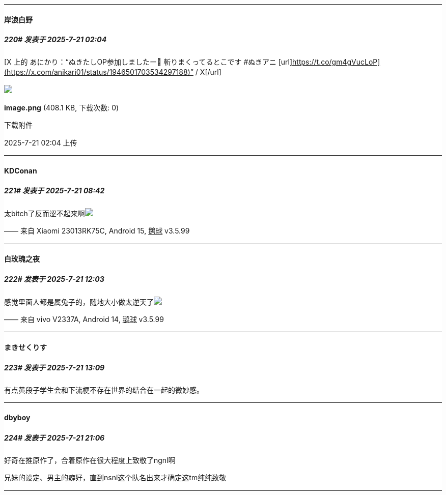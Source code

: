 
*****

####  岸浪白野  
##### 220#       发表于 2025-7-21 02:04

[X 上的 あにかり：“ぬきたしOP参加しましたー🙏 斬りまくってるとこです #ぬきアニ [url]https://t.co/gm4gVucLoP](https://x.com/anikari01/status/1946501703534297188)” / X[/url]

<img src="https://img.stage1st.com/forum/202507/21/020451dfuwwmvbtb8wvvvv.png" referrerpolicy="no-referrer">

<strong>image.png</strong> (408.1 KB, 下载次数: 0)

下载附件

2025-7-21 02:04 上传


*****

####  KDConan  
##### 221#       发表于 2025-7-21 08:42

太bitch了反而涩不起来啊<img src="https://static.stage1st.com/image/smiley/face2017/068.png" referrerpolicy="no-referrer">

—— 来自 Xiaomi 23013RK75C, Android 15, [鹅球](https://www.pgyer.com/GcUxKd4w) v3.5.99


*****

####  白玫瑰之夜  
##### 222#       发表于 2025-7-21 12:03

感觉里面人都是属兔子的，随地大小做太逆天了<img src="https://static.stage1st.com/image/smiley/face2017/128.png" referrerpolicy="no-referrer">

—— 来自 vivo V2337A, Android 14, [鹅球](https://www.pgyer.com/GcUxKd4w) v3.5.99


*****

####  まきせくりす  
##### 223#       发表于 2025-7-21 13:09

有点黄段子学生会和下流梗不存在世界的结合在一起的微妙感。


*****

####  dbyboy  
##### 224#       发表于 2025-7-21 21:06

好奇在推原作了，合着原作在很大程度上致敬了ngnl啊

兄妹的设定、男主的癖好，直到nsnl这个队名出来才确定这tm纯纯致敬


*****

